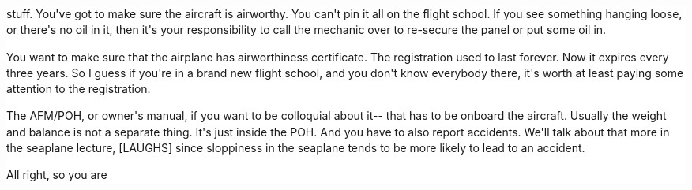   <span m="986710">stuff.</span> <span m="987660">You've</span> <span m="987950">got</span>
  <span m="988090">to</span> <span m="988180">make</span> <span m="988330">sure</span>
  <span m="988510">the</span> <span m="988630">aircraft</span> <span m="989050">is</span>
  <span m="989200">airworthy.</span> <span m="989950">You</span> <span m="990040">can't</span>
  <span m="990340">pin</span> <span m="990550">it</span> <span m="990670">all</span>
  <span m="990840">on</span> <span m="991030">the</span> <span m="991090">flight</span>
  <span m="991360">school.</span> <span m="992260">If</span> <span m="992380">you</span>
  <span m="992470">see</span> <span m="992650">something</span> <span m="992980">hanging</span>
  <span m="993250">loose,</span> <span m="994210">or</span> <span m="994330">there's</span>
  <span m="994510">no</span> <span m="994660">oil</span> <span m="994990">in</span>
  <span m="995080">it,</span> <span m="996460">then</span> <span m="997720">it's</span>
  <span m="997870">your</span> <span m="997960">responsibility</span> <span m="998830">to</span>
  <span m="999940">call</span> <span m="1000150">the</span> <span m="1000240">mechanic</span>
  <span m="1000660">over</span> <span m="1000870">to</span> <span m="1000960">re-secure</span>
  <span m="1001710">the</span> <span m="1001800">panel</span> <span m="1002700">or</span>
  <span m="1003240">put</span> <span m="1003450">some</span> <span m="1003600">oil</span>
  <span m="1003870">in.</span></p><p><span m="1005220">You</span> <span m="1005400">want</span>
  <span m="1005550">to</span> <span m="1005610">make</span> <span m="1005760">sure</span>
  <span m="1005970">that</span> <span m="1006360">the</span> <span m="1006630">airplane</span>
  <span m="1007050">has</span> <span m="1008230">airworthiness</span> <span m="1008760">certificate.</span>
  <span m="1009800">The</span> <span m="1009900">registration</span> <span m="1010560">used</span>
  <span m="1010710">to</span> <span m="1010800">last</span> <span m="1011070">forever.</span>
  <span m="1011430">Now</span> <span m="1011640">it</span> <span m="1011700">expires</span>
  <span m="1012270">every</span> <span m="1012450">three</span> <span m="1012660">years.</span>
  <span m="1013060">So</span> <span m="1013830">I</span> <span m="1013890">guess</span>
  <span m="1014130">if</span> <span m="1014250">you're</span> <span m="1014370">in</span>
  <span m="1014450">a</span> <span m="1014520">brand</span> <span m="1014730">new</span>
  <span m="1014850">flight</span> <span m="1015120">school,</span> <span m="1015390">and</span>
  <span m="1015480">you</span> <span m="1015540">don't</span> <span m="1016260">know</span>
  <span m="1016440">everybody</span> <span m="1016830">there,</span> <span m="1017100">it's</span>
  <span m="1017280">worth</span> <span m="1017580">at</span> <span m="1017670">least</span>
  <span m="1018840">paying</span> <span m="1019140">some</span> <span m="1019320">attention</span>
  <span m="1019710">to</span> <span m="1019800">the</span> <span m="1019890">registration.</span></p><p><span
  m="1021690">The</span> <span m="1023730">AFM/POH,</span> <span m="1025020">or</span>
  <span m="1025200">owner's</span> <span m="1025530">manual,</span> <span m="1025990">if</span>
  <span m="1026010">you</span> <span m="1026069">want</span> <span m="1026190">to</span>
  <span m="1026250">be</span> <span m="1026339">colloquial</span> <span m="1026790">about</span>
  <span m="1027060">it--</span> <span m="1027630">that</span> <span m="1027780">has</span>
  <span m="1027960">to</span> <span m="1028050">be</span> <span m="1028170">onboard</span>
  <span m="1028560">the</span> <span m="1028680">aircraft.</span> <span m="1029520">Usually</span>
  <span m="1029849">the</span> <span m="1029940">weight</span> <span m="1030119">and</span>
  <span m="1030210">balance</span> <span m="1030630">is</span> <span m="1030750">not</span>
  <span m="1030900">a</span> <span m="1030960">separate</span> <span m="1031290">thing.</span>
  <span m="1031500">It's</span> <span m="1031619">just</span> <span m="1031800">inside</span>
  <span m="1032280">the</span> <span m="1033582">POH.</span> <span m="1035190">And</span>
  <span m="1035430">you</span> <span m="1035520">have</span> <span m="1035640">to</span>
  <span m="1035849">also</span> <span m="1036390">report</span> <span m="1036720">accidents.</span>
  <span m="1037200">We'll</span> <span m="1037290">talk</span> <span m="1037530">about</span>
  <span m="1037770">that</span> <span m="1037920">more</span> <span m="1038790">in</span>
  <span m="1038940">the</span> <span m="1039030">seaplane</span> <span m="1039480">lecture,</span>
  <span m="1039900">[LAUGHS]</span> <span m="1040302">since</span> <span m="1043230">sloppiness</span>
  <span m="1043770">in</span> <span m="1043859">the</span> <span m="1043930">seaplane</span>
  <span m="1044339">tends</span> <span m="1044550">to</span> <span m="1045089">be</span>
  <span m="1045240">more</span> <span m="1045390">likely</span> <span m="1045660">to</span>
  <span m="1045750">lead</span> <span m="1045960">to</span> <span m="1046079">an</span>
  <span m="1046170">accident.</span></p><p><span m="1047280">All</span> <span m="1047339">right,</span>
  <span m="1047700">so</span> <span m="1048030">you</span> <span m="1048240">are</span>
